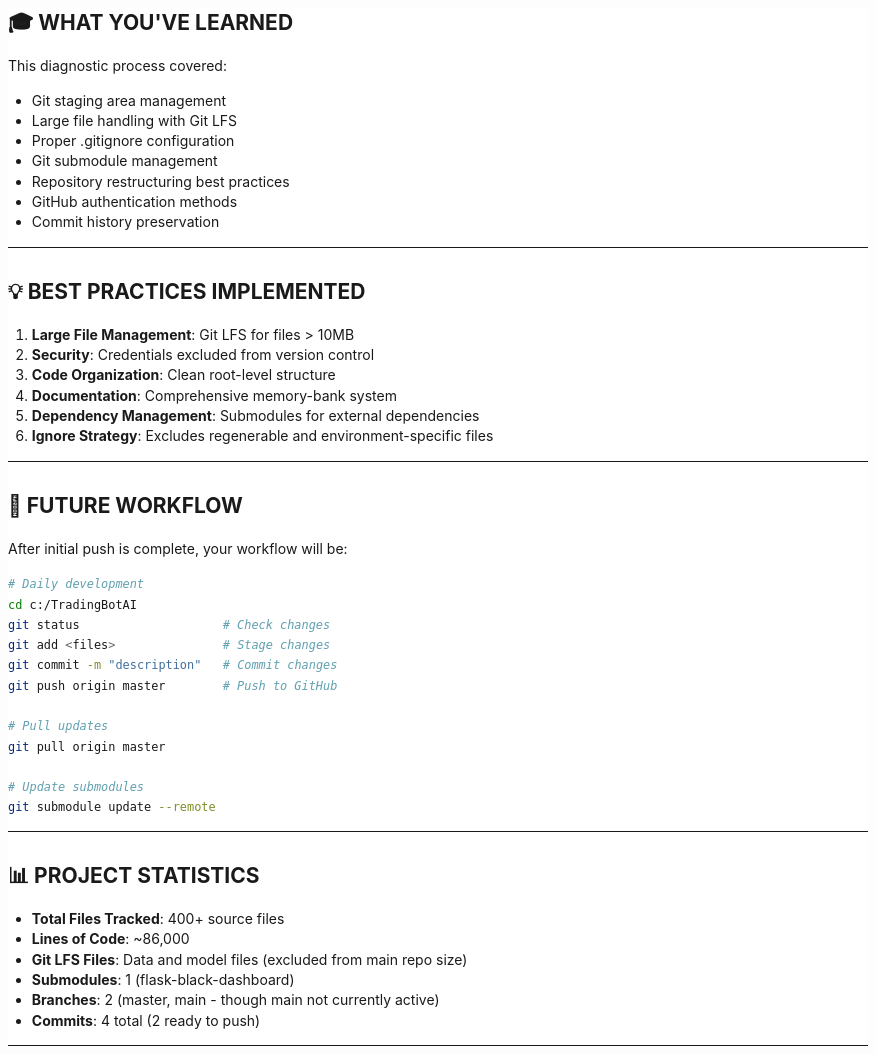 
## 🎓 WHAT YOU'VE LEARNED

This diagnostic process covered:
- Git staging area management
- Large file handling with Git LFS
- Proper .gitignore configuration
- Git submodule management
- Repository restructuring best practices
- GitHub authentication methods
- Commit history preservation

---

## 💡 BEST PRACTICES IMPLEMENTED

1. **Large File Management**: Git LFS for files > 10MB
2. **Security**: Credentials excluded from version control
3. **Code Organization**: Clean root-level structure
4. **Documentation**: Comprehensive memory-bank system
5. **Dependency Management**: Submodules for external dependencies
6. **Ignore Strategy**: Excludes regenerable and environment-specific files

---

## 🔄 FUTURE WORKFLOW

After initial push is complete, your workflow will be:

```bash
# Daily development
cd c:/TradingBotAI
git status                    # Check changes
git add <files>               # Stage changes
git commit -m "description"   # Commit changes
git push origin master        # Push to GitHub

# Pull updates
git pull origin master

# Update submodules
git submodule update --remote
```

---

## 📊 PROJECT STATISTICS

- **Total Files Tracked**: 400+ source files
- **Lines of Code**: ~86,000
- **Git LFS Files**: Data and model files (excluded from main repo size)
- **Submodules**: 1 (flask-black-dashboard)
- **Branches**: 2 (master, main - though main not currently active)
- **Commits**: 4 total (2 ready to push)

---